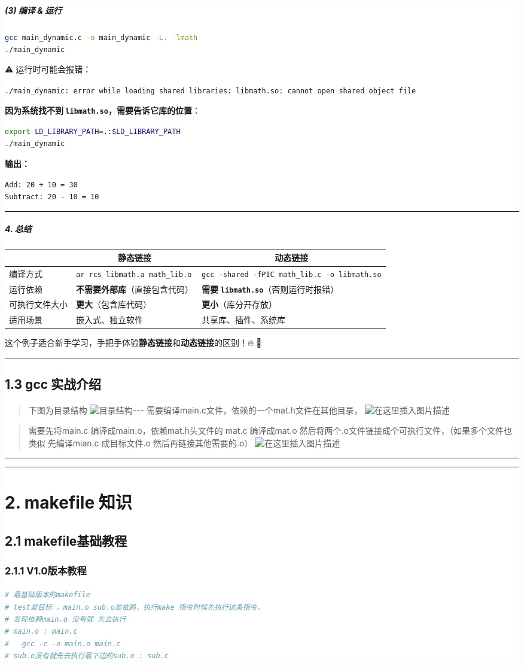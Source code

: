 
##### **(3) 编译 & 运行**
```sh
gcc main_dynamic.c -o main_dynamic -L. -lmath
./main_dynamic
```
⚠️ 运行时可能会报错：
```
./main_dynamic: error while loading shared libraries: libmath.so: cannot open shared object file
```
**因为系统找不到 `libmath.so`，需要告诉它库的位置**：
```sh
export LD_LIBRARY_PATH=.:$LD_LIBRARY_PATH
./main_dynamic
```
**输出：**
```
Add: 20 + 10 = 30
Subtract: 20 - 10 = 10
```

---

##### **4. 总结**
|  | **静态链接** | **动态链接** |
|---|---|---|
| 编译方式 | `ar rcs libmath.a math_lib.o` | `gcc -shared -fPIC math_lib.c -o libmath.so` |
| 运行依赖 | **不需要外部库**（直接包含代码） | **需要 `libmath.so`**（否则运行时报错） |
| 可执行文件大小 | **更大**（包含库代码） | **更小**（库分开存放） |
| 适用场景 | 嵌入式、独立软件 | 共享库、插件、系统库 |

这个例子适合新手学习，手把手体验**静态链接**和**动态链接**的区别！🔥 🚀



---



## 1.3 gcc 实战介绍

>下图为目录结构
![目录结构](https://i-blog.csdnimg.cn/direct/8d211a0411e54891ad5b6e00b7d25a3a.png)--- 需要编译main.c文件，依赖的一个mat.h文件在其他目录，
![在这里插入图片描述](https://i-blog.csdnimg.cn/direct/56d2abbd12454404bfdc7acde7c235b2.png)

>需要先将main.c 编译成main.o，依赖mat.h头文件的 mat.c 编译成mat.o 然后将两个.o文件链接成个可执行文件，（如果多个文件也类似 先编译mian.c 成目标文件.o 然后再链接其他需要的.o）
![在这里插入图片描述](https://i-blog.csdnimg.cn/direct/58f04b34c42846fcbfe8ace318065f80.png)
-----
---
# 2. makefile 知识
## 2.1 makefile基础教程
### 2.1.1 V1.0版本教程
```bash
# 最基础版本的makefile
# test是目标 ，main.o sub.o是依赖，执行make 指令时候先执行这条指令，
# 发现依赖main.o 没有就 先去执行
# main.o : main.c
# 	gcc -c -o main.o main.c 
# sub.o没有就先去执行最下边的sub.o : sub.c
```